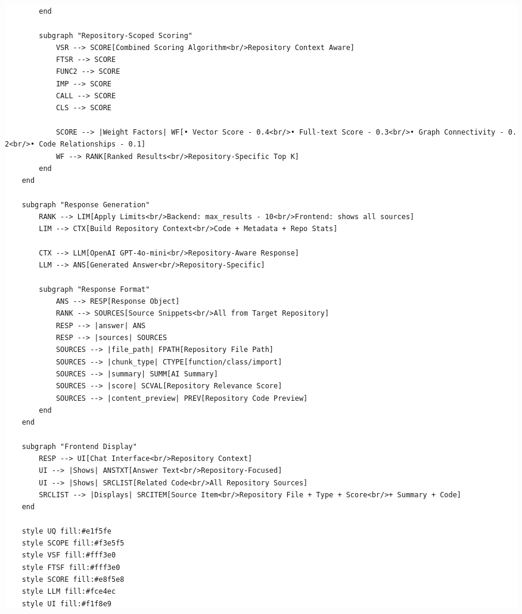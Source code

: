 ```mermaid
        end
        
        subgraph "Repository-Scoped Scoring"
            VSR --> SCORE[Combined Scoring Algorithm<br/>Repository Context Aware]
            FTSR --> SCORE
            FUNC2 --> SCORE
            IMP --> SCORE
            CALL --> SCORE
            CLS --> SCORE
            
            SCORE --> |Weight Factors| WF[• Vector Score - 0.4<br/>• Full-text Score - 0.3<br/>• Graph Connectivity - 0.2<br/>• Code Relationships - 0.1]
            WF --> RANK[Ranked Results<br/>Repository-Specific Top K]
        end
    end
    
    subgraph "Response Generation"
        RANK --> LIM[Apply Limits<br/>Backend: max_results - 10<br/>Frontend: shows all sources]
        LIM --> CTX[Build Repository Context<br/>Code + Metadata + Repo Stats]
        
        CTX --> LLM[OpenAI GPT-4o-mini<br/>Repository-Aware Response]
        LLM --> ANS[Generated Answer<br/>Repository-Specific]
        
        subgraph "Response Format"
            ANS --> RESP[Response Object]
            RANK --> SOURCES[Source Snippets<br/>All from Target Repository]
            RESP --> |answer| ANS
            RESP --> |sources| SOURCES
            SOURCES --> |file_path| FPATH[Repository File Path]
            SOURCES --> |chunk_type| CTYPE[function/class/import]
            SOURCES --> |summary| SUMM[AI Summary]
            SOURCES --> |score| SCVAL[Repository Relevance Score]
            SOURCES --> |content_preview| PREV[Repository Code Preview]
        end
    end
    
    subgraph "Frontend Display"
        RESP --> UI[Chat Interface<br/>Repository Context]
        UI --> |Shows| ANSTXT[Answer Text<br/>Repository-Focused]
        UI --> |Shows| SRCLIST[Related Code<br/>All Repository Sources]
        SRCLIST --> |Displays| SRCITEM[Source Item<br/>Repository File + Type + Score<br/>+ Summary + Code]
    end
    
    style UQ fill:#e1f5fe
    style SCOPE fill:#f3e5f5
    style VSF fill:#fff3e0
    style FTSF fill:#fff3e0
    style SCORE fill:#e8f5e8
    style LLM fill:#fce4ec
    style UI fill:#f1f8e9
```
